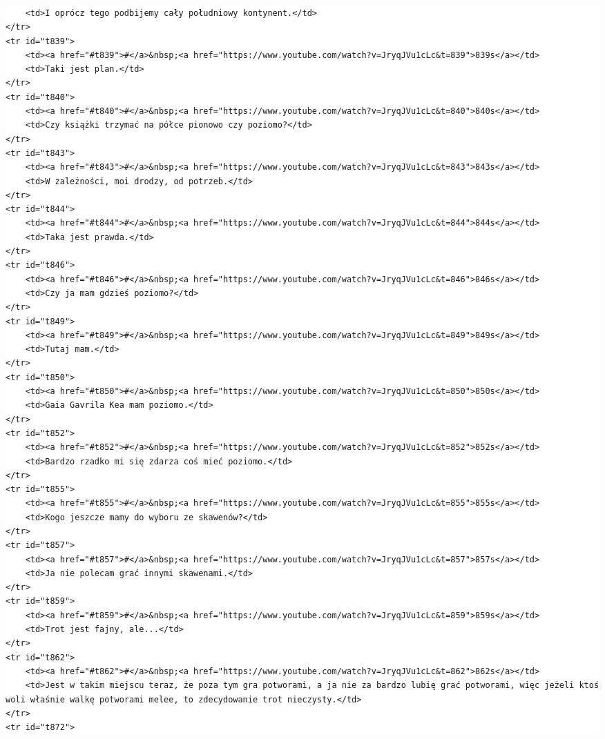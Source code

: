         <td>I oprócz tego podbijemy cały południowy kontynent.</td>
    </tr>
    <tr id="t839">
        <td><a href="#t839">#</a>&nbsp;<a href="https://www.youtube.com/watch?v=JryqJVu1cLc&t=839">839s</a></td>
        <td>Taki jest plan.</td>
    </tr>
    <tr id="t840">
        <td><a href="#t840">#</a>&nbsp;<a href="https://www.youtube.com/watch?v=JryqJVu1cLc&t=840">840s</a></td>
        <td>Czy książki trzymać na półce pionowo czy poziomo?</td>
    </tr>
    <tr id="t843">
        <td><a href="#t843">#</a>&nbsp;<a href="https://www.youtube.com/watch?v=JryqJVu1cLc&t=843">843s</a></td>
        <td>W zależności, moi drodzy, od potrzeb.</td>
    </tr>
    <tr id="t844">
        <td><a href="#t844">#</a>&nbsp;<a href="https://www.youtube.com/watch?v=JryqJVu1cLc&t=844">844s</a></td>
        <td>Taka jest prawda.</td>
    </tr>
    <tr id="t846">
        <td><a href="#t846">#</a>&nbsp;<a href="https://www.youtube.com/watch?v=JryqJVu1cLc&t=846">846s</a></td>
        <td>Czy ja mam gdzieś poziomo?</td>
    </tr>
    <tr id="t849">
        <td><a href="#t849">#</a>&nbsp;<a href="https://www.youtube.com/watch?v=JryqJVu1cLc&t=849">849s</a></td>
        <td>Tutaj mam.</td>
    </tr>
    <tr id="t850">
        <td><a href="#t850">#</a>&nbsp;<a href="https://www.youtube.com/watch?v=JryqJVu1cLc&t=850">850s</a></td>
        <td>Gaia Gavrila Kea mam poziomo.</td>
    </tr>
    <tr id="t852">
        <td><a href="#t852">#</a>&nbsp;<a href="https://www.youtube.com/watch?v=JryqJVu1cLc&t=852">852s</a></td>
        <td>Bardzo rzadko mi się zdarza coś mieć poziomo.</td>
    </tr>
    <tr id="t855">
        <td><a href="#t855">#</a>&nbsp;<a href="https://www.youtube.com/watch?v=JryqJVu1cLc&t=855">855s</a></td>
        <td>Kogo jeszcze mamy do wyboru ze skawenów?</td>
    </tr>
    <tr id="t857">
        <td><a href="#t857">#</a>&nbsp;<a href="https://www.youtube.com/watch?v=JryqJVu1cLc&t=857">857s</a></td>
        <td>Ja nie polecam grać innymi skawenami.</td>
    </tr>
    <tr id="t859">
        <td><a href="#t859">#</a>&nbsp;<a href="https://www.youtube.com/watch?v=JryqJVu1cLc&t=859">859s</a></td>
        <td>Trot jest fajny, ale...</td>
    </tr>
    <tr id="t862">
        <td><a href="#t862">#</a>&nbsp;<a href="https://www.youtube.com/watch?v=JryqJVu1cLc&t=862">862s</a></td>
        <td>Jest w takim miejscu teraz, że poza tym gra potworami, a ja nie za bardzo lubię grać potworami, więc jeżeli ktoś woli właśnie walkę potworami melee, to zdecydowanie trot nieczysty.</td>
    </tr>
    <tr id="t872">